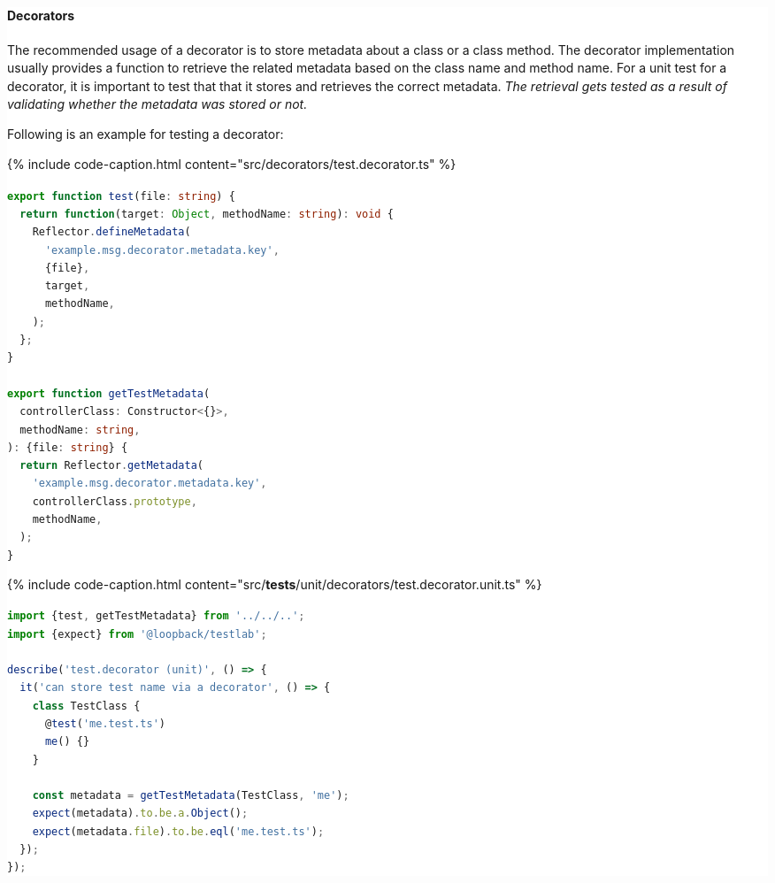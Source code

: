 #### Decorators

The recommended usage of a decorator is to store metadata about a class or a
class method. The decorator implementation usually provides a function to
retrieve the related metadata based on the class name and method name. For a
unit test for a decorator, it is important to test that that it stores and
retrieves the correct metadata. _The retrieval gets tested as a result of
validating whether the metadata was stored or not._

Following is an example for testing a decorator:

{% include code-caption.html content="src/decorators/test.decorator.ts" %}

```ts
export function test(file: string) {
  return function(target: Object, methodName: string): void {
    Reflector.defineMetadata(
      'example.msg.decorator.metadata.key',
      {file},
      target,
      methodName,
    );
  };
}

export function getTestMetadata(
  controllerClass: Constructor<{}>,
  methodName: string,
): {file: string} {
  return Reflector.getMetadata(
    'example.msg.decorator.metadata.key',
    controllerClass.prototype,
    methodName,
  );
}
```

{% include code-caption.html content="src/__tests__/unit/decorators/test.decorator.unit.ts" %}

```ts
import {test, getTestMetadata} from '../../..';
import {expect} from '@loopback/testlab';

describe('test.decorator (unit)', () => {
  it('can store test name via a decorator', () => {
    class TestClass {
      @test('me.test.ts')
      me() {}
    }

    const metadata = getTestMetadata(TestClass, 'me');
    expect(metadata).to.be.a.Object();
    expect(metadata.file).to.be.eql('me.test.ts');
  });
});
```
